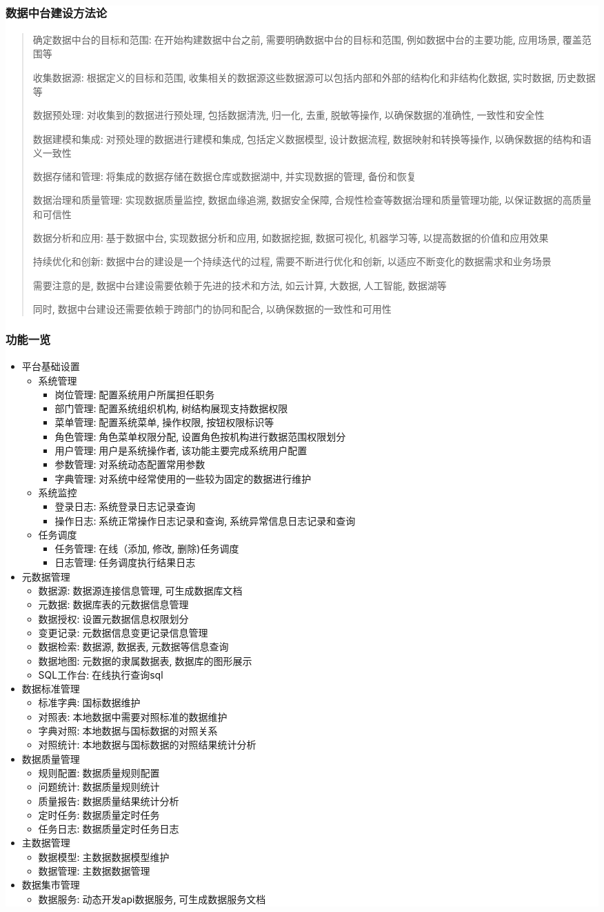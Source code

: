 ### 数据中台建设方法论

> 确定数据中台的目标和范围: 在开始构建数据中台之前, 需要明确数据中台的目标和范围, 例如数据中台的主要功能, 应用场景, 覆盖范围等
>
> 收集数据源: 根据定义的目标和范围, 收集相关的数据源这些数据源可以包括内部和外部的结构化和非结构化数据, 实时数据, 历史数据等
>
> 数据预处理: 对收集到的数据进行预处理, 包括数据清洗, 归一化, 去重, 脱敏等操作, 以确保数据的准确性, 一致性和安全性
>
> 数据建模和集成: 对预处理的数据进行建模和集成, 包括定义数据模型, 设计数据流程, 数据映射和转换等操作, 以确保数据的结构和语义一致性
>
> 数据存储和管理: 将集成的数据存储在数据仓库或数据湖中, 并实现数据的管理, 备份和恢复
>
> 数据治理和质量管理: 实现数据质量监控, 数据血缘追溯, 数据安全保障, 合规性检查等数据治理和质量管理功能, 以保证数据的高质量和可信性
>
> 数据分析和应用: 基于数据中台, 实现数据分析和应用, 如数据挖掘, 数据可视化, 机器学习等, 以提高数据的价值和应用效果
>
> 持续优化和创新: 数据中台的建设是一个持续迭代的过程, 需要不断进行优化和创新, 以适应不断变化的数据需求和业务场景
>
> 需要注意的是, 数据中台建设需要依赖于先进的技术和方法, 如云计算, 大数据, 人工智能, 数据湖等
>
> 同时, 数据中台建设还需要依赖于跨部门的协同和配合, 以确保数据的一致性和可用性

### 功能一览

- 平台基础设置
    - 系统管理
        - 岗位管理: 配置系统用户所属担任职务
        - 部门管理: 配置系统组织机构, 树结构展现支持数据权限
        - 菜单管理: 配置系统菜单, 操作权限, 按钮权限标识等
        - 角色管理: 角色菜单权限分配, 设置角色按机构进行数据范围权限划分
        - 用户管理: 用户是系统操作者, 该功能主要完成系统用户配置
        - 参数管理: 对系统动态配置常用参数
        - 字典管理: 对系统中经常使用的一些较为固定的数据进行维护
    - 系统监控
        - 登录日志: 系统登录日志记录查询
        - 操作日志: 系统正常操作日志记录和查询, 系统异常信息日志记录和查询
    - 任务调度
        - 任务管理: 在线（添加, 修改, 删除)任务调度
        - 日志管理: 任务调度执行结果日志
- 元数据管理
    - 数据源: 数据源连接信息管理, 可生成数据库文档
    - 元数据: 数据库表的元数据信息管理
    - 数据授权: 设置元数据信息权限划分
    - 变更记录: 元数据信息变更记录信息管理
    - 数据检索: 数据源, 数据表, 元数据等信息查询
    - 数据地图: 元数据的隶属数据表, 数据库的图形展示
    - SQL工作台: 在线执行查询sql
- 数据标准管理
    - 标准字典: 国标数据维护
    - 对照表: 本地数据中需要对照标准的数据维护
    - 字典对照: 本地数据与国标数据的对照关系
    - 对照统计: 本地数据与国标数据的对照结果统计分析
- 数据质量管理
    - 规则配置: 数据质量规则配置
    - 问题统计: 数据质量规则统计
    - 质量报告: 数据质量结果统计分析
    - 定时任务: 数据质量定时任务
    - 任务日志: 数据质量定时任务日志
- 主数据管理
    - 数据模型: 主数据数据模型维护
    - 数据管理: 主数据数据管理
- 数据集市管理
    - 数据服务: 动态开发api数据服务, 可生成数据服务文档